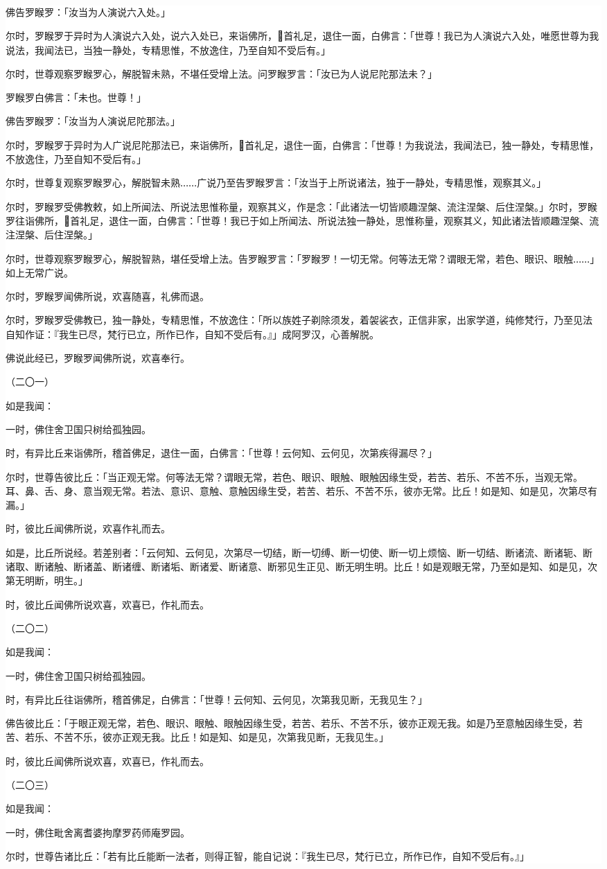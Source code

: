 佛告罗睺罗：「汝当为人演说六入处。」

尔时，罗睺罗于异时为人演说六入处，说六入处已，来诣佛所，𥡳首礼足，退住一面，白佛言：「世尊！我已为人演说六入处，唯愿世尊为我说法，我闻法已，当独一静处，专精思惟，不放逸住，乃至自知不受后有。」

尔时，世尊观察罗睺罗心，解脱智未熟，不堪任受增上法。问罗睺罗言：「汝已为人说尼陀那法未？」

罗睺罗白佛言：「未也。世尊！」

佛告罗睺罗：「汝当为人演说尼陀那法。」

尔时，罗睺罗于异时为人广说尼陀那法已，来诣佛所，𥡳首礼足，退住一面，白佛言：「世尊！为我说法，我闻法已，独一静处，专精思惟，不放逸住，乃至自知不受后有。」

尔时，世尊复观察罗睺罗心，解脱智未熟……广说乃至告罗睺罗言：「汝当于上所说诸法，独于一静处，专精思惟，观察其义。」

尔时，罗睺罗受佛教敕，如上所闻法、所说法思惟称量，观察其义，作是念：「此诸法一切皆顺趣涅槃、流注涅槃、后住涅槃。」尔时，罗睺罗往诣佛所，𥡳首礼足，退住一面，白佛言：「世尊！我已于如上所闻法、所说法独一静处，思惟称量，观察其义，知此诸法皆顺趣涅槃、流注涅槃、后住涅槃。」

尔时，世尊观察罗睺罗心，解脱智熟，堪任受增上法。告罗睺罗言：「罗睺罗！一切无常。何等法无常？谓眼无常，若色、眼识、眼触……」如上无常广说。

尔时，罗睺罗闻佛所说，欢喜随喜，礼佛而退。

尔时，罗睺罗受佛教已，独一静处，专精思惟，不放逸住：「所以族姓子剃除须发，着袈裟衣，正信非家，出家学道，纯修梵行，乃至见法自知作证：『我生已尽，梵行已立，所作已作，自知不受后有。』」成阿罗汉，心善解脱。

佛说此经已，罗睺罗闻佛所说，欢喜奉行。

（二〇一）

如是我闻：

一时，佛住舍卫国只树给孤独园。

时，有异比丘来诣佛所，稽首佛足，退住一面，白佛言：「世尊！云何知、云何见，次第疾得漏尽？」

尔时，世尊告彼比丘：「当正观无常。何等法无常？谓眼无常，若色、眼识、眼触、眼触因缘生受，若苦、若乐、不苦不乐，当观无常。耳、鼻、舌、身、意当观无常。若法、意识、意触、意触因缘生受，若苦、若乐、不苦不乐，彼亦无常。比丘！如是知、如是见，次第尽有漏。」

时，彼比丘闻佛所说，欢喜作礼而去。

如是，比丘所说经。若差别者：「云何知、云何见，次第尽一切结，断一切缚、断一切使、断一切上烦恼、断一切结、断诸流、断诸轭、断诸取、断诸触、断诸盖、断诸缠、断诸垢、断诸爱、断诸意、断邪见生正见、断无明生明。比丘！如是观眼无常，乃至如是知、如是见，次第无明断，明生。」

时，彼比丘闻佛所说欢喜，欢喜已，作礼而去。

（二〇二）

如是我闻：

一时，佛住舍卫国只树给孤独园。

时，有异比丘往诣佛所，稽首佛足，白佛言：「世尊！云何知、云何见，次第我见断，无我见生？」

佛告彼比丘：「于眼正观无常，若色、眼识、眼触、眼触因缘生受，若苦、若乐、不苦不乐，彼亦正观无我。如是乃至意触因缘生受，若苦、若乐、不苦不乐，彼亦正观无我。比丘！如是知、如是见，次第我见断，无我见生。」

时，彼比丘闻佛所说欢喜，欢喜已，作礼而去。

（二〇三）

如是我闻：

一时，佛住毗舍离耆婆拘摩罗药师庵罗园。

尔时，世尊告诸比丘：「若有比丘能断一法者，则得正智，能自记说：『我生已尽，梵行已立，所作已作，自知不受后有。』」
